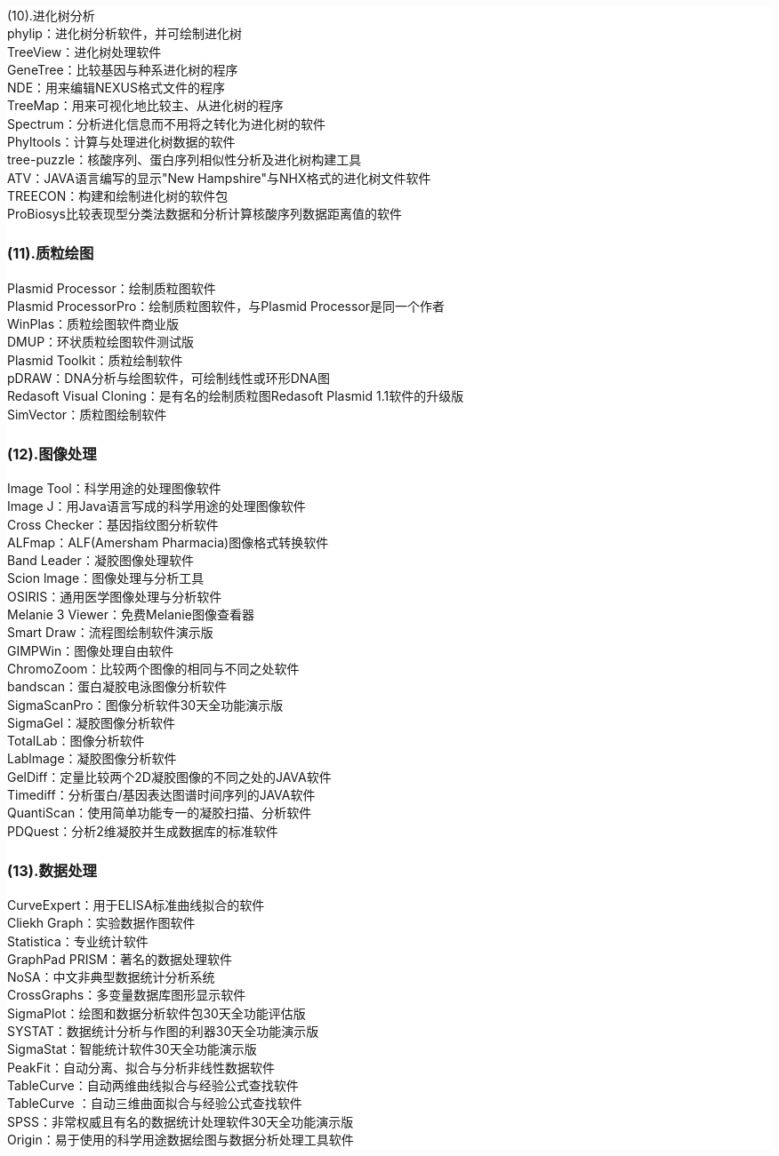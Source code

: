(10).进化树分析  
phylip：进化树分析软件，并可绘制进化树  
TreeView：进化树处理软件  
GeneTree：比较基因与种系进化树的程序  
NDE：用来编辑NEXUS格式文件的程序  
TreeMap：用来可视化地比较主、从进化树的程序  
Spectrum：分析进化信息而不用将之转化为进化树的软件  
Phyltools：计算与处理进化树数据的软件  
tree-puzzle：核酸序列、蛋白序列相似性分析及进化树构建工具  
ATV：JAVA语言编写的显示"New Hampshire"与NHX格式的进化树文件软件  
TREECON：构建和绘制进化树的软件包  
ProBiosys比较表现型分类法数据和分析计算核酸序列数据距离值的软件  

### (11).质粒绘图

Plasmid Processor：绘制质粒图软件  
Plasmid ProcessorPro：绘制质粒图软件，与Plasmid Processor是同一个作者  
WinPlas：质粒绘图软件商业版  
DMUP：环状质粒绘图软件测试版  
Plasmid Toolkit：质粒绘制软件  
pDRAW：DNA分析与绘图软件，可绘制线性或环形DNA图  
Redasoft Visual Cloning：是有名的绘制质粒图Redasoft Plasmid 1.1软件的升级版  
SimVector：质粒图绘制软件  
  

### (12).图像处理

Image Tool：科学用途的处理图像软件  
Image J：用Java语言写成的科学用途的处理图像软件  
Cross Checker：基因指纹图分析软件  
ALFmap：ALF(Amersham Pharmacia)图像格式转换软件  
Band Leader：凝胶图像处理软件  
Scion lmage：图像处理与分析工具  
OSIRIS：通用医学图像处理与分析软件  
Melanie 3 Viewer：免费Melanie图像查看器  
Smart Draw：流程图绘制软件演示版  
GIMPWin：图像处理自由软件  
ChromoZoom：比较两个图像的相同与不同之处软件  
bandscan：蛋白凝胶电泳图像分析软件  
SigmaScanPro：图像分析软件30天全功能演示版  
SigmaGel：凝胶图像分析软件  
TotalLab：图像分析软件  
Lablmage：凝胶图像分析软件  
GelDiff：定量比较两个2D凝胶图像的不同之处的JAVA软件  
Timediff：分析蛋白/基因表达图谱时间序列的JAVA软件  
QuantiScan：使用简单功能专一的凝胶扫描、分析软件  
PDQuest：分析2维凝胶并生成数据库的标准软件  
  

### (13).数据处理

CurveExpert：用于ELISA标准曲线拟合的软件  
Cliekh Graph：实验数据作图软件  
Statistica：专业统计软件  
GraphPad PRISM：著名的数据处理软件  
NoSA：中文非典型数据统计分析系统  
CrossGraphs：多变量数据库图形显示软件  
SigmaPlot：绘图和数据分析软件包30天全功能评估版  
SYSTAT：数据统计分析与作图的利器30天全功能演示版  
SigmaStat：智能统计软件30天全功能演示版  
PeakFit：自动分离、拟合与分析非线性数据软件  
TableCurve：自动两维曲线拟合与经验公式查找软件  
TableCurve ：自动三维曲面拟合与经验公式查找软件  
SPSS：非常权威且有名的数据统计处理软件30天全功能演示版  
Origin：易于使用的科学用途数据绘图与数据分析处理工具软件  